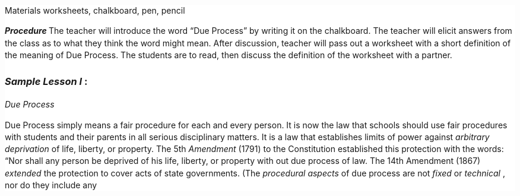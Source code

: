 Materials
</b>
</i>
</i>
</b>
worksheets, chalkboard, pen, pencil
<br/>
</p>
<p>
<b>
<i>
<i>
<b>
Procedure
</b>
</i>
</i>
</b>
The teacher will introduce the word “Due Process” by writing it on the chalkboard. The teacher will elicit answers from the class as to what they think the word might mean. After discussion, teacher will pass out a worksheet with a short definition of the meaning of Due Process. The students are to read, then discuss the definition of the worksheet with a partner.
<br/>
</p>
<h3>
<i>
Sample Lesson I
</i>
:
</h3>
<p>
<i>
Due Process
</i>
</p>
<p>
Due Process simply means a fair procedure for each and every person. It is now the law that schools should use fair procedures with students and their parents in all serious disciplinary matters. It is a law that establishes limits of power against
<i>
arbitrary deprivation
</i>
of life, liberty, or property. The 5th
<i>
Amendment
</i>
(1791) to the Constitution established this protection with the words: “Nor shall any person be deprived of his life, liberty, or property with out due process of law. The 14th Amendment (1867)
<i>
extended
</i>
the protection to cover acts of state governments. (The
<i>
procedural aspects
</i>
of due process are not
<i>
fixed
</i>
or
<i>
technical
</i>
, nor do they include any